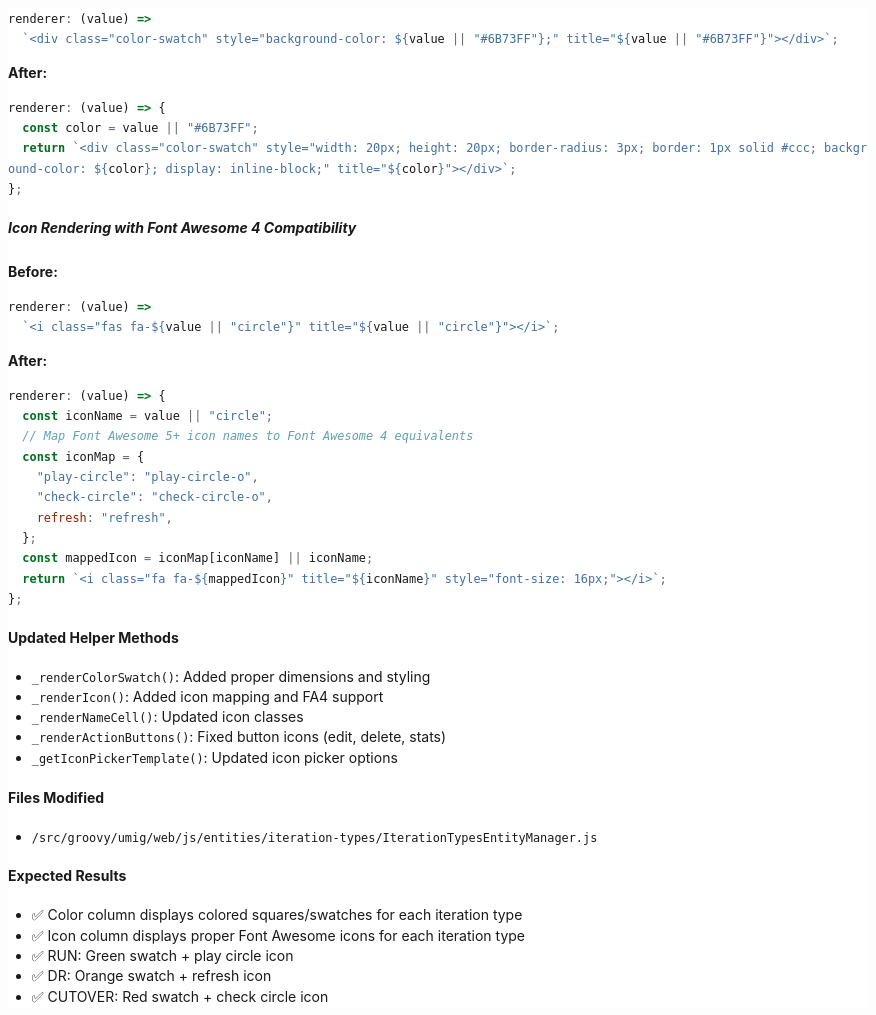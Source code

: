 ```javascript
renderer: (value) =>
  `<div class="color-swatch" style="background-color: ${value || "#6B73FF"};" title="${value || "#6B73FF"}"></div>`;
```

**After:**

```javascript
renderer: (value) => {
  const color = value || "#6B73FF";
  return `<div class="color-swatch" style="width: 20px; height: 20px; border-radius: 3px; border: 1px solid #ccc; background-color: ${color}; display: inline-block;" title="${color}"></div>`;
};
```

##### Icon Rendering with Font Awesome 4 Compatibility

**Before:**

```javascript
renderer: (value) =>
  `<i class="fas fa-${value || "circle"}" title="${value || "circle"}"></i>`;
```

**After:**

```javascript
renderer: (value) => {
  const iconName = value || "circle";
  // Map Font Awesome 5+ icon names to Font Awesome 4 equivalents
  const iconMap = {
    "play-circle": "play-circle-o",
    "check-circle": "check-circle-o",
    refresh: "refresh",
  };
  const mappedIcon = iconMap[iconName] || iconName;
  return `<i class="fa fa-${mappedIcon}" title="${iconName}" style="font-size: 16px;"></i>`;
};
```

#### Updated Helper Methods

- `_renderColorSwatch()`: Added proper dimensions and styling
- `_renderIcon()`: Added icon mapping and FA4 support
- `_renderNameCell()`: Updated icon classes
- `_renderActionButtons()`: Fixed button icons (edit, delete, stats)
- `_getIconPickerTemplate()`: Updated icon picker options

#### Files Modified

- `/src/groovy/umig/web/js/entities/iteration-types/IterationTypesEntityManager.js`

#### Expected Results

- ✅ Color column displays colored squares/swatches for each iteration type
- ✅ Icon column displays proper Font Awesome icons for each iteration type
- ✅ RUN: Green swatch + play circle icon
- ✅ DR: Orange swatch + refresh icon
- ✅ CUTOVER: Red swatch + check circle icon
